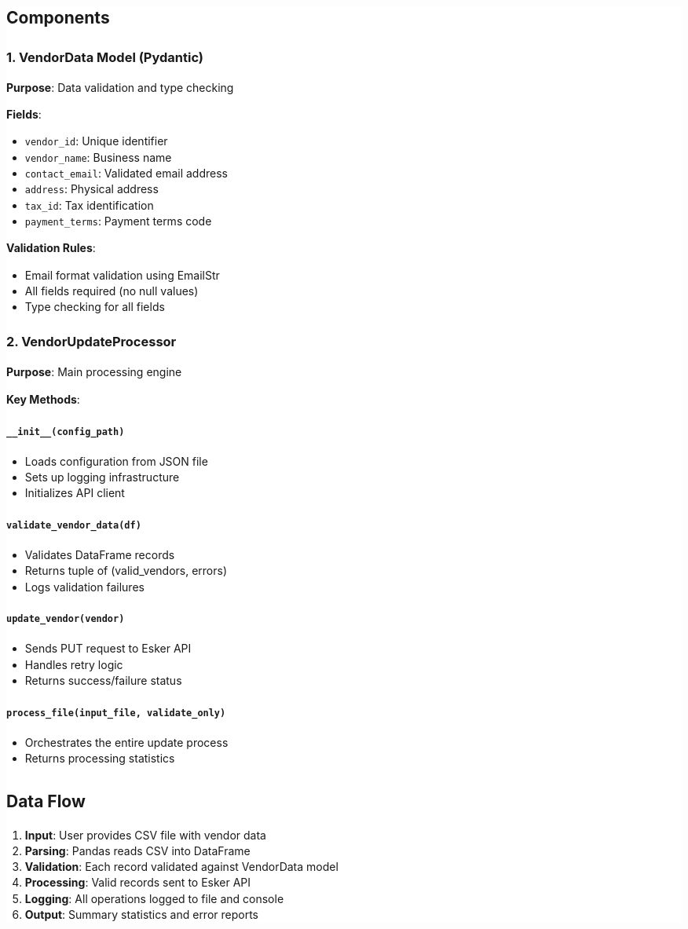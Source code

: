 ## Components

### 1. VendorData Model (Pydantic)

**Purpose**: Data validation and type checking

**Fields**:
- `vendor_id`: Unique identifier
- `vendor_name`: Business name
- `contact_email`: Validated email address
- `address`: Physical address
- `tax_id`: Tax identification
- `payment_terms`: Payment terms code

**Validation Rules**:
- Email format validation using EmailStr
- All fields required (no null values)
- Type checking for all fields

### 2. VendorUpdateProcessor

**Purpose**: Main processing engine

**Key Methods**:

#### `__init__(config_path)`
- Loads configuration from JSON file
- Sets up logging infrastructure
- Initializes API client

#### `validate_vendor_data(df)`
- Validates DataFrame records
- Returns tuple of (valid_vendors, errors)
- Logs validation failures

#### `update_vendor(vendor)`
- Sends PUT request to Esker API
- Handles retry logic
- Returns success/failure status

#### `process_file(input_file, validate_only)`
- Orchestrates the entire update process
- Returns processing statistics

## Data Flow

1. **Input**: User provides CSV file with vendor data
2. **Parsing**: Pandas reads CSV into DataFrame
3. **Validation**: Each record validated against VendorData model
4. **Processing**: Valid records sent to Esker API
5. **Logging**: All operations logged to file and console
6. **Output**: Summary statistics and error reports
